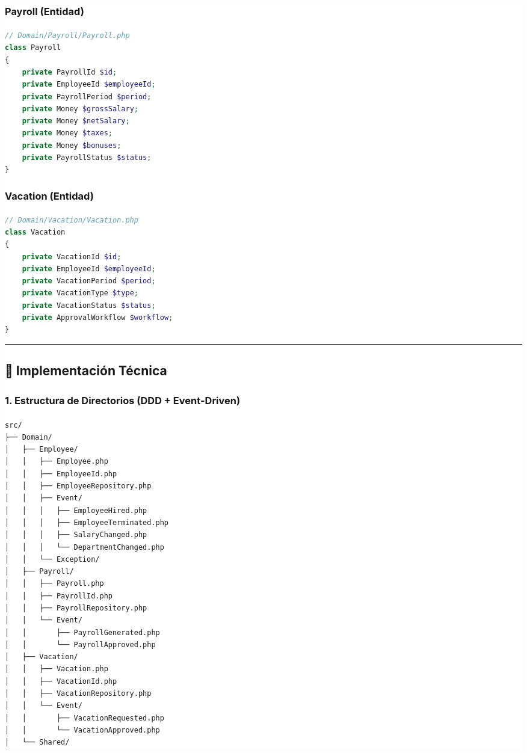 ### Payroll (Entidad)
```php
// Domain/Payroll/Payroll.php
class Payroll
{
    private PayrollId $id;
    private EmployeeId $employeeId;
    private PayrollPeriod $period;
    private Money $grossSalary;
    private Money $netSalary;
    private Money $taxes;
    private Money $bonuses;
    private PayrollStatus $status;
}
```

### Vacation (Entidad)
```php
// Domain/Vacation/Vacation.php
class Vacation
{
    private VacationId $id;
    private EmployeeId $employeeId;
    private VacationPeriod $period;
    private VacationType $type;
    private VacationStatus $status;
    private ApprovalWorkflow $workflow;
}
```

---

## 🔧 Implementación Técnica

### 1. Estructura de Directorios (DDD + Event-Driven)
```
src/
├── Domain/
│   ├── Employee/
│   │   ├── Employee.php
│   │   ├── EmployeeId.php
│   │   ├── EmployeeRepository.php
│   │   ├── Event/
│   │   │   ├── EmployeeHired.php
│   │   │   ├── EmployeeTerminated.php
│   │   │   ├── SalaryChanged.php
│   │   │   └── DepartmentChanged.php
│   │   └── Exception/
│   ├── Payroll/
│   │   ├── Payroll.php
│   │   ├── PayrollId.php
│   │   ├── PayrollRepository.php
│   │   └── Event/
│   │       ├── PayrollGenerated.php
│   │       └── PayrollApproved.php
│   ├── Vacation/
│   │   ├── Vacation.php
│   │   ├── VacationId.php
│   │   ├── VacationRepository.php
│   │   └── Event/
│   │       ├── VacationRequested.php
│   │       └── VacationApproved.php
│   └── Shared/
```
